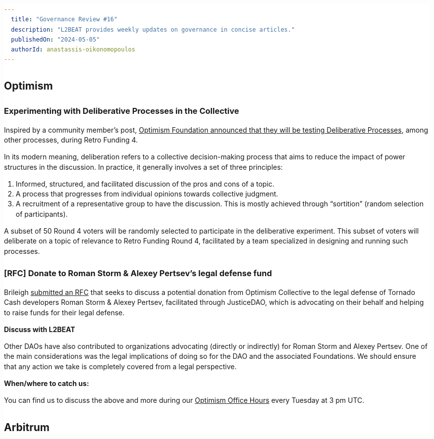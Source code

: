 ```yaml
---
  title: "Governance Review #16"
  description: "L2BEAT provides weekly updates on governance in concise articles."
  publishedOn: "2024-05-05"
  authorId: anastassis-oikonomopoulos
---
```


## **Optimism**


### **Experimenting with Deliberative Processes in the Collective**

Inspired by a community member’s post, [Optimism Foundation announced that they will be testing Deliberative Processes](https://gov.optimism.io/t/experimenting-with-deliberative-processes-in-the-collective/8041), among other processes, during Retro Funding 4.

In its modern meaning, deliberation refers to a collective decision-making process that aims to reduce the impact of power structures in the discussion. In practice, it generally involves a set of three principles:



1. Informed, structured, and facilitated discussion of the pros and cons of a topic.
2. A process that progresses from individual opinions towards collective judgment.
3. A recruitment of a representative group to have the discussion. This is mostly achieved through “sortition” (random selection of participants).

A subset of 50 Round 4 voters will be randomly selected to participate in the deliberative experiment. This subset of voters will deliberate on a topic of relevance to Retro Funding Round 4, facilitated by a team specialized in designing and running such processes.


### **[RFC] Donate to Roman Storm & Alexey Pertsev’s legal defense fund**

Brileigh [submitted an RFC](https://gov.optimism.io/t/rfc-donate-to-roman-storm-alexey-pertsev-s-legal-defense-fund/8057) that seeks to discuss a potential donation from Optimism Collective to the legal defense of Tornado Cash developers Roman Storm & Alexey Pertsev, facilitated through JusticeDAO, which is advocating on their behalf and helping to raise funds for their legal defense.

**Discuss with L2BEAT**

Other DAOs have also contributed to organizations advocating (directly or indirectly) for Roman Storm and Alexey Pertsev. One of the main considerations was the legal implications of doing so for the DAO and the associated Foundations. We should ensure that any action we take is completely covered from a legal perspective.

**When/where to catch us:**

You can find us to discuss the above and more during our [Optimism Office Hours](meet.google.com/pem-jzrh-gkq) every Tuesday at 3 pm UTC.


## **Arbitrum**

